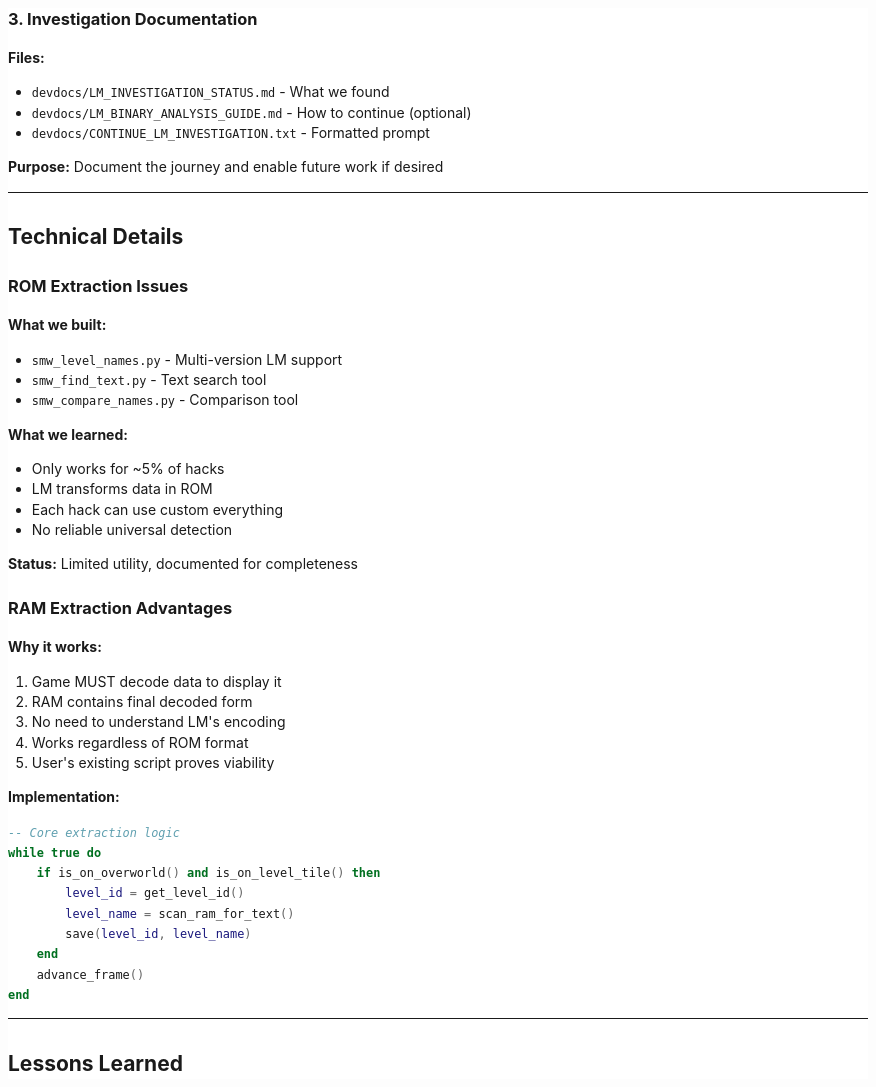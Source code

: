 ### 3. Investigation Documentation

**Files:**
- `devdocs/LM_INVESTIGATION_STATUS.md` - What we found
- `devdocs/LM_BINARY_ANALYSIS_GUIDE.md` - How to continue (optional)
- `devdocs/CONTINUE_LM_INVESTIGATION.txt` - Formatted prompt

**Purpose:** Document the journey and enable future work if desired

---

## Technical Details

### ROM Extraction Issues

**What we built:**
- `smw_level_names.py` - Multi-version LM support
- `smw_find_text.py` - Text search tool
- `smw_compare_names.py` - Comparison tool

**What we learned:**
- Only works for ~5% of hacks
- LM transforms data in ROM
- Each hack can use custom everything
- No reliable universal detection

**Status:** Limited utility, documented for completeness

### RAM Extraction Advantages

**Why it works:**
1. Game MUST decode data to display it
2. RAM contains final decoded form
3. No need to understand LM's encoding
4. Works regardless of ROM format
5. User's existing script proves viability

**Implementation:**
```lua
-- Core extraction logic
while true do
    if is_on_overworld() and is_on_level_tile() then
        level_id = get_level_id()
        level_name = scan_ram_for_text()
        save(level_id, level_name)
    end
    advance_frame()
end
```

---

## Lessons Learned
